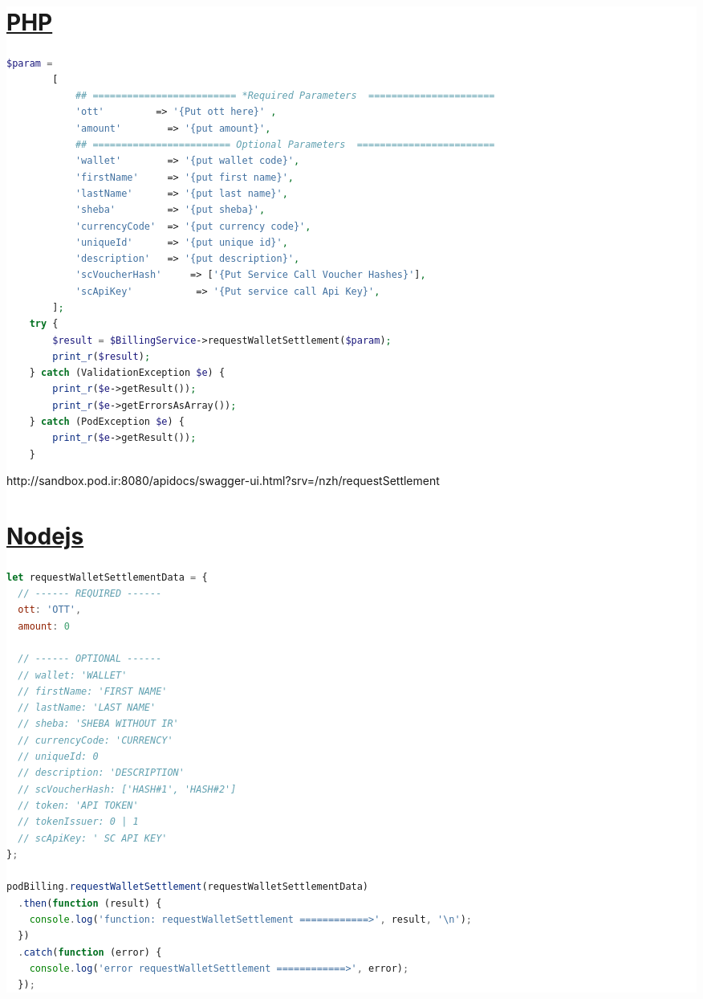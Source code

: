 # [PHP](#tab/php)

``` php
$param =
        [
            ## ========================= *Required Parameters  ======================
            'ott'         => '{Put ott here}' ,
            'amount'        => '{put amount}', 
            ## ======================== Optional Parameters  ========================
            'wallet'        => '{put wallet code}', 
            'firstName'     => '{put first name}', 
            'lastName'      => '{put last name}', 
            'sheba'         => '{put sheba}', 
            'currencyCode'  => '{put currency code}', 
            'uniqueId'      => '{put unique id}',
            'description'   => '{put description}', 
            'scVoucherHash'     => ['{Put Service Call Voucher Hashes}'],
            'scApiKey'           => '{Put service call Api Key}',
        ];
    try {
        $result = $BillingService->requestWalletSettlement($param);
        print_r($result);
    } catch (ValidationException $e) {
        print_r($e->getResult());
        print_r($e->getErrorsAsArray());
    } catch (PodException $e) {
        print_r($e->getResult());
    }

```
<div class="swaggerLink">http://sandbox.pod.ir:8080/apidocs/swagger-ui.html?srv=/nzh/requestSettlement</div>

# [Nodejs](#tab/nodejs)

``` javascript
let requestWalletSettlementData = {
  // ------ REQUIRED ------
  ott: 'OTT',
  amount: 0

  // ------ OPTIONAL ------
  // wallet: 'WALLET'
  // firstName: 'FIRST NAME'
  // lastName: 'LAST NAME'
  // sheba: 'SHEBA WITHOUT IR'
  // currencyCode: 'CURRENCY'
  // uniqueId: 0
  // description: 'DESCRIPTION'
  // scVoucherHash: ['HASH#1', 'HASH#2']
  // token: 'API TOKEN'
  // tokenIssuer: 0 | 1
  // scApiKey: ' SC API KEY'
};

podBilling.requestWalletSettlement(requestWalletSettlementData)
  .then(function (result) {
    console.log('function: requestWalletSettlement ============>', result, '\n');
  })
  .catch(function (error) {
    console.log('error requestWalletSettlement ============>', error);
  });
```